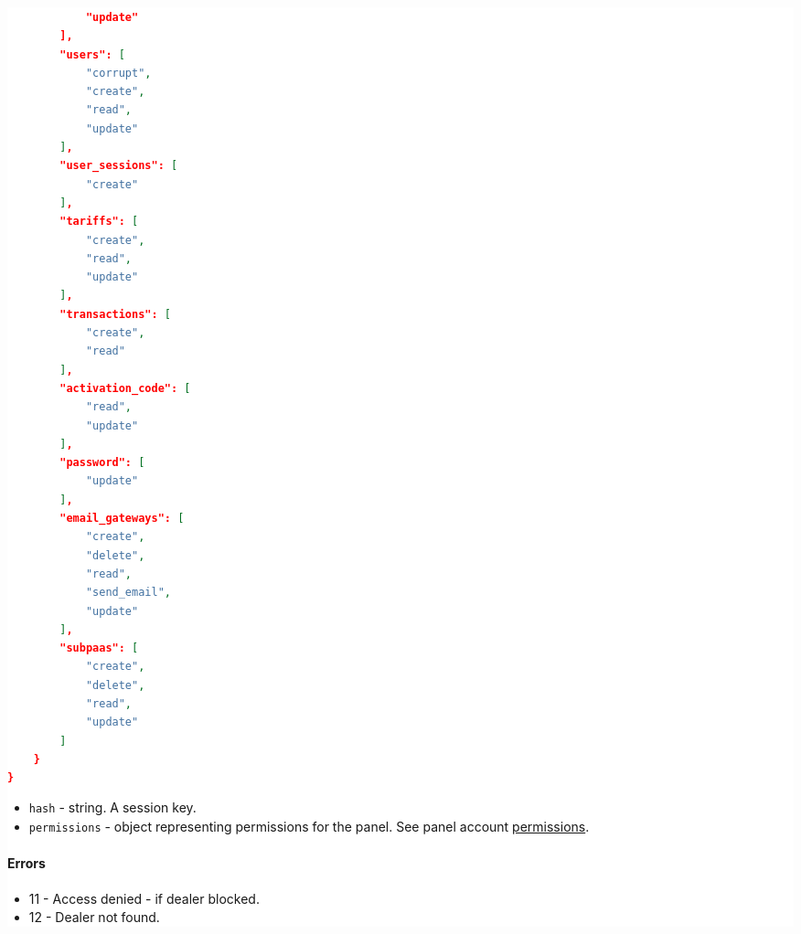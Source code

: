 ```json
            "update"
        ],
        "users": [
            "corrupt",
            "create",
            "read",
            "update"
        ],
        "user_sessions": [
            "create"
        ],
        "tariffs": [
            "create",
            "read",
            "update"
        ],
        "transactions": [
            "create",
            "read"
        ],
        "activation_code": [
            "read",
            "update"
        ],
        "password": [
            "update"
        ],
        "email_gateways": [
            "create",
            "delete",
            "read",
            "send_email",
            "update"
        ],
        "subpaas": [
            "create",
            "delete",
            "read",
            "update"
        ]
    }
}
```

* `hash` - string. A session key.
* `permissions` - object representing permissions for the panel. See panel account [permissions](broken-reference).

#### Errors

* 11 - Access denied - if dealer blocked.
* 12 - Dealer not found.
